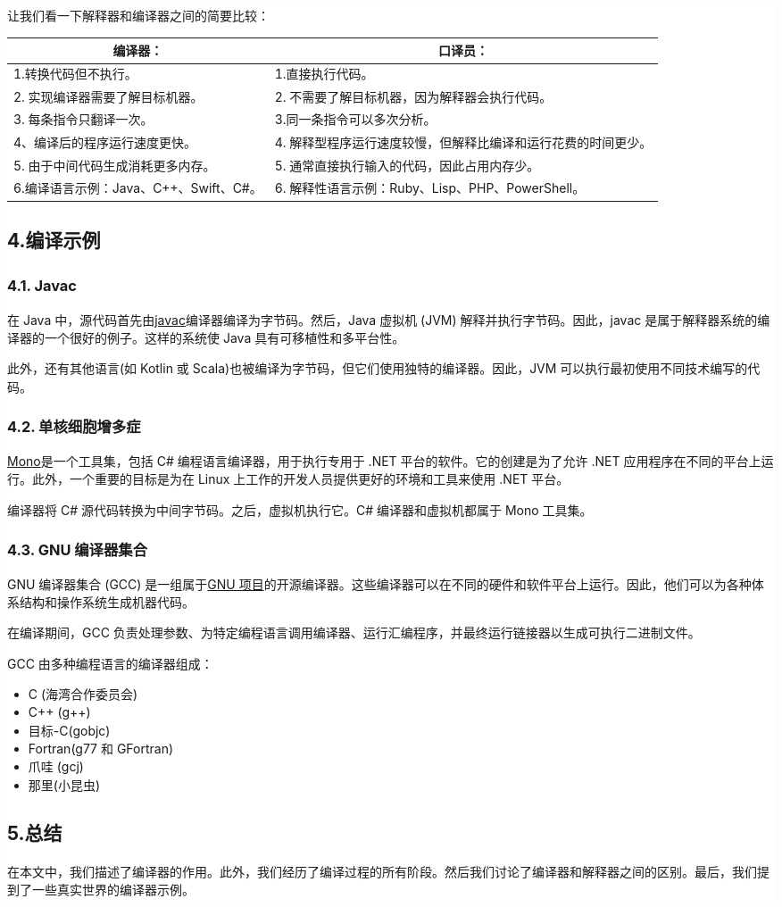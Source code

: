 让我们看一下解释器和编译器之间的简要比较：

| 编译器：                               | 口译员：                                                     |
| -------------------------------------- | ------------------------------------------------------------ |
| 1.转换代码但不执行。                   | 1.直接执行代码。                                             |
| 2. 实现编译器需要了解目标机器。        | 2. 不需要了解目标机器，因为解释器会执行代码。                |
| 3. 每条指令只翻译一次。                | 3.同一条指令可以多次分析。                                   |
| 4、编译后的程序运行速度更快。          | 4. 解释型程序运行速度较慢，但解释比编译和运行花费的时间更少。 |
| 5. 由于中间代码生成消耗更多内存。      | 5. 通常直接执行输入的代码，因此占用内存少。                  |
| 6.编译语言示例：Java、C++、Swift、C#。 | 6. 解释性语言示例：Ruby、Lisp、PHP、PowerShell。             |

## 4.编译示例

### 4.1. Javac

在 Java 中，源代码首先由[javac](https://www.baeldung.com/javac)编译器编译为字节码。然后，Java 虚拟机 (JVM) 解释并执行字节码。因此，javac 是属于解释器系统的编译器的一个很好的例子。这样的系统使 Java 具有可移植性和多平台性。

此外，还有其他语言(如 Kotlin 或 Scala)也被编译为字节码，但它们使用独特的编译器。因此，JVM 可以执行最初使用不同技术编写的代码。

### 4.2. 单核细胞增多症

[Mono](https://www.mono-project.com/)是一个工具集，包括 C# 编程语言编译器，用于执行专用于 .NET 平台的软件。它的创建是为了允许 .NET 应用程序在不同的平台上运行。此外，一个重要的目标是为在 Linux 上工作的开发人员提供更好的环境和工具来使用 .NET 平台。

编译器将 C# 源代码转换为中间字节码。之后，虚拟机执行它。C# 编译器和虚拟机都属于 Mono 工具集。

### 4.3. GNU 编译器集合

GNU 编译器集合 (GCC) 是一组属于[GNU 项目](https://www.gnu.org/gnu/thegnuproject.en.html)的开源编译器。这些编译器可以在不同的硬件和软件平台上运行。因此，他们可以为各种体系结构和操作系统生成机器代码。

在编译期间，GCC 负责处理参数、为特定编程语言调用编译器、运行汇编程序，并最终运行链接器以生成可执行二进制文件。

GCC 由多种编程语言的编译器组成：

-   C (海湾合作委员会)
-   C++ (g++)
-   目标-C(gobjc)
-   Fortran(g77 和 GFortran)
-   爪哇 (gcj)
-   那里(小昆虫)

## 5.总结

在本文中，我们描述了编译器的作用。此外，我们经历了编译过程的所有阶段。然后我们讨论了编译器和解释器之间的区别。最后，我们提到了一些真实世界的编译器示例。
